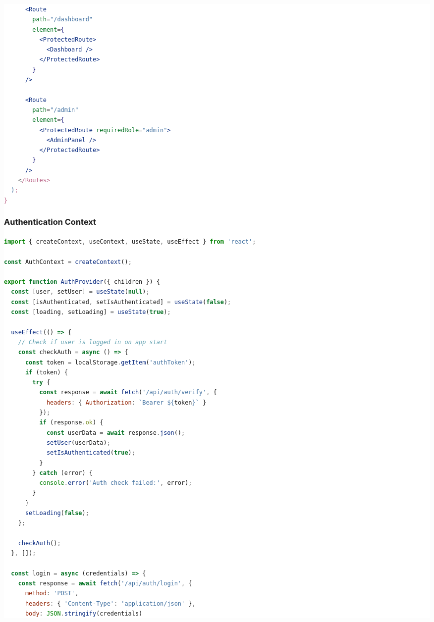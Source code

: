 ```jsx
      <Route 
        path="/dashboard" 
        element={
          <ProtectedRoute>
            <Dashboard />
          </ProtectedRoute>
        } 
      />
      
      <Route 
        path="/admin" 
        element={
          <ProtectedRoute requiredRole="admin">
            <AdminPanel />
          </ProtectedRoute>
        } 
      />
    </Routes>
  );
}
```

### Authentication Context

```jsx
import { createContext, useContext, useState, useEffect } from 'react';

const AuthContext = createContext();

export function AuthProvider({ children }) {
  const [user, setUser] = useState(null);
  const [isAuthenticated, setIsAuthenticated] = useState(false);
  const [loading, setLoading] = useState(true);

  useEffect(() => {
    // Check if user is logged in on app start
    const checkAuth = async () => {
      const token = localStorage.getItem('authToken');
      if (token) {
        try {
          const response = await fetch('/api/auth/verify', {
            headers: { Authorization: `Bearer ${token}` }
          });
          if (response.ok) {
            const userData = await response.json();
            setUser(userData);
            setIsAuthenticated(true);
          }
        } catch (error) {
          console.error('Auth check failed:', error);
        }
      }
      setLoading(false);
    };

    checkAuth();
  }, []);

  const login = async (credentials) => {
    const response = await fetch('/api/auth/login', {
      method: 'POST',
      headers: { 'Content-Type': 'application/json' },
      body: JSON.stringify(credentials)
```